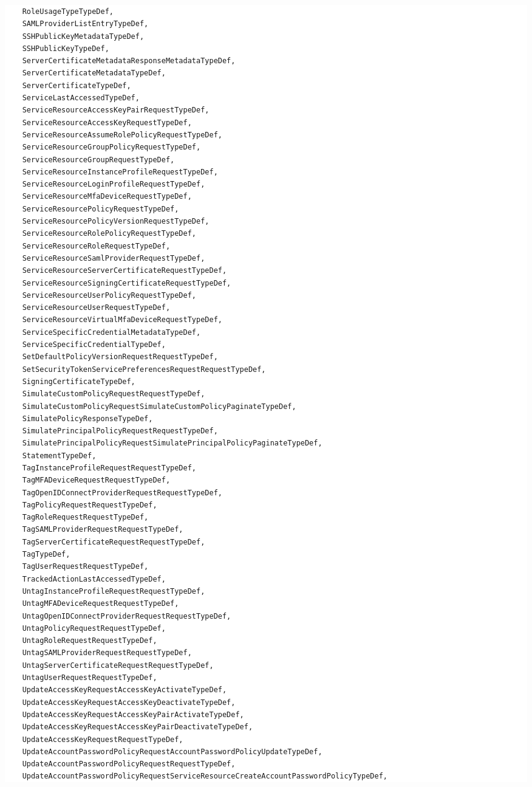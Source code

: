 ```python
    RoleUsageTypeTypeDef,
    SAMLProviderListEntryTypeDef,
    SSHPublicKeyMetadataTypeDef,
    SSHPublicKeyTypeDef,
    ServerCertificateMetadataResponseMetadataTypeDef,
    ServerCertificateMetadataTypeDef,
    ServerCertificateTypeDef,
    ServiceLastAccessedTypeDef,
    ServiceResourceAccessKeyPairRequestTypeDef,
    ServiceResourceAccessKeyRequestTypeDef,
    ServiceResourceAssumeRolePolicyRequestTypeDef,
    ServiceResourceGroupPolicyRequestTypeDef,
    ServiceResourceGroupRequestTypeDef,
    ServiceResourceInstanceProfileRequestTypeDef,
    ServiceResourceLoginProfileRequestTypeDef,
    ServiceResourceMfaDeviceRequestTypeDef,
    ServiceResourcePolicyRequestTypeDef,
    ServiceResourcePolicyVersionRequestTypeDef,
    ServiceResourceRolePolicyRequestTypeDef,
    ServiceResourceRoleRequestTypeDef,
    ServiceResourceSamlProviderRequestTypeDef,
    ServiceResourceServerCertificateRequestTypeDef,
    ServiceResourceSigningCertificateRequestTypeDef,
    ServiceResourceUserPolicyRequestTypeDef,
    ServiceResourceUserRequestTypeDef,
    ServiceResourceVirtualMfaDeviceRequestTypeDef,
    ServiceSpecificCredentialMetadataTypeDef,
    ServiceSpecificCredentialTypeDef,
    SetDefaultPolicyVersionRequestRequestTypeDef,
    SetSecurityTokenServicePreferencesRequestRequestTypeDef,
    SigningCertificateTypeDef,
    SimulateCustomPolicyRequestRequestTypeDef,
    SimulateCustomPolicyRequestSimulateCustomPolicyPaginateTypeDef,
    SimulatePolicyResponseTypeDef,
    SimulatePrincipalPolicyRequestRequestTypeDef,
    SimulatePrincipalPolicyRequestSimulatePrincipalPolicyPaginateTypeDef,
    StatementTypeDef,
    TagInstanceProfileRequestRequestTypeDef,
    TagMFADeviceRequestRequestTypeDef,
    TagOpenIDConnectProviderRequestRequestTypeDef,
    TagPolicyRequestRequestTypeDef,
    TagRoleRequestRequestTypeDef,
    TagSAMLProviderRequestRequestTypeDef,
    TagServerCertificateRequestRequestTypeDef,
    TagTypeDef,
    TagUserRequestRequestTypeDef,
    TrackedActionLastAccessedTypeDef,
    UntagInstanceProfileRequestRequestTypeDef,
    UntagMFADeviceRequestRequestTypeDef,
    UntagOpenIDConnectProviderRequestRequestTypeDef,
    UntagPolicyRequestRequestTypeDef,
    UntagRoleRequestRequestTypeDef,
    UntagSAMLProviderRequestRequestTypeDef,
    UntagServerCertificateRequestRequestTypeDef,
    UntagUserRequestRequestTypeDef,
    UpdateAccessKeyRequestAccessKeyActivateTypeDef,
    UpdateAccessKeyRequestAccessKeyDeactivateTypeDef,
    UpdateAccessKeyRequestAccessKeyPairActivateTypeDef,
    UpdateAccessKeyRequestAccessKeyPairDeactivateTypeDef,
    UpdateAccessKeyRequestRequestTypeDef,
    UpdateAccountPasswordPolicyRequestAccountPasswordPolicyUpdateTypeDef,
    UpdateAccountPasswordPolicyRequestRequestTypeDef,
    UpdateAccountPasswordPolicyRequestServiceResourceCreateAccountPasswordPolicyTypeDef,
```